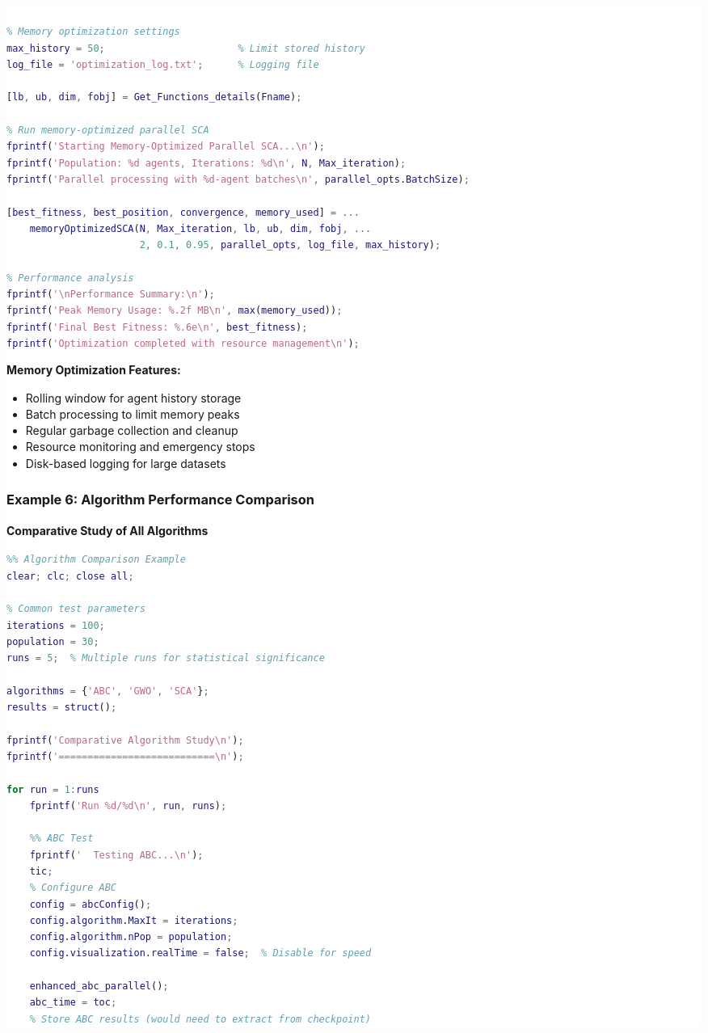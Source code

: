 ```matlab

% Memory optimization settings
max_history = 50;                       % Limit stored history  
log_file = 'optimization_log.txt';      % Logging file

[lb, ub, dim, fobj] = Get_Functions_details(Fname);

% Run memory-optimized parallel SCA
fprintf('Starting Memory-Optimized Parallel SCA...\n');
fprintf('Population: %d agents, Iterations: %d\n', N, Max_iteration);
fprintf('Parallel processing with %d-agent batches\n', parallel_opts.BatchSize);

[best_fitness, best_position, convergence, memory_used] = ...
    memoryOptimizedSCA(N, Max_iteration, lb, ub, dim, fobj, ...
                       2, 0.1, 0.95, parallel_opts, log_file, max_history);

% Performance analysis
fprintf('\nPerformance Summary:\n');
fprintf('Peak Memory Usage: %.2f MB\n', max(memory_used));
fprintf('Final Best Fitness: %.6e\n', best_fitness);
fprintf('Optimization completed with resource management\n');
```

**Memory Optimization Features:**
- Rolling window for agent history storage
- Batch processing to limit memory peaks  
- Regular garbage collection and cleanup
- Resource monitoring and emergency stops
- Disk-based logging for large datasets

### Example 6: Algorithm Performance Comparison

**Comparative Study of All Algorithms**

```matlab
%% Algorithm Comparison Example
clear; clc; close all;

% Common test parameters
iterations = 100;
population = 30;
runs = 5;  % Multiple runs for statistical significance

algorithms = {'ABC', 'GWO', 'SCA'};
results = struct();

fprintf('Comparative Algorithm Study\n');
fprintf('===========================\n');

for run = 1:runs
    fprintf('Run %d/%d\n', run, runs);
    
    %% ABC Test
    fprintf('  Testing ABC...\n');
    tic;
    % Configure ABC
    config = abcConfig();
    config.algorithm.MaxIt = iterations;
    config.algorithm.nPop = population;
    config.visualization.realTime = false;  % Disable for speed
    
    enhanced_abc_parallel();
    abc_time = toc;
    % Store ABC results (would need to extract from checkpoint)
```
